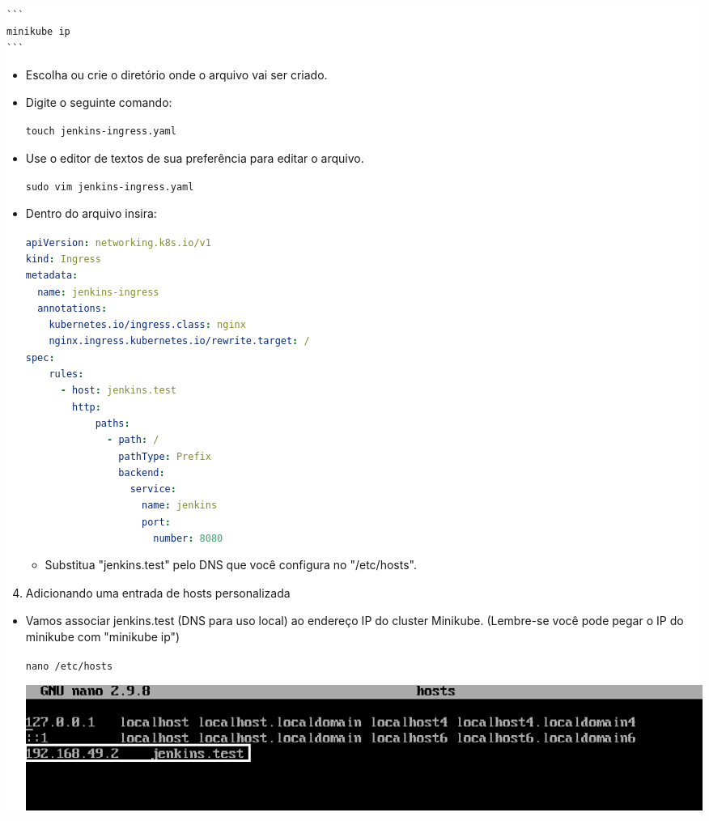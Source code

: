     ```
    minikube ip
    ```

- Escolha ou crie o diretório onde o arquivo vai ser criado.

- Digite o seguinte comando:

    ```
    touch jenkins-ingress.yaml
    ```

- Use o editor de textos de sua preferência para editar o arquivo.

    ```
    sudo vim jenkins-ingress.yaml
    ```

- Dentro do arquivo insira:

    ```yaml
    apiVersion: networking.k8s.io/v1
    kind: Ingress
    metadata:
      name: jenkins-ingress
      annotations:
        kubernetes.io/ingress.class: nginx
        nginx.ingress.kubernetes.io/rewrite.target: /
    spec:
        rules:
          - host: jenkins.test
            http:
                paths:
                  - path: /
                    pathType: Prefix
                    backend:
                      service:
                        name: jenkins
                        port:
                          number: 8080
    ```

    - Substitua "jenkins.test" pelo DNS que você configura no "/etc/hosts".

4. Adicionando uma entrada de hosts personalizada

- Vamos associar jenkins.test (DNS para uso local) ao endereço IP do cluster Minikube. (Lembre-se você pode pegar o IP do minikube com "minikube ip")

  ```
  nano /etc/hosts
  ```

  <img src="./Screenshots/hosts.png" min-width="80%">
